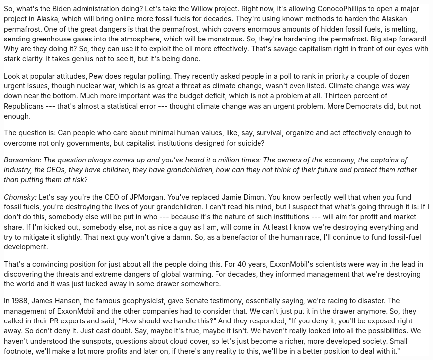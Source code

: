 So, what's the Biden administration doing? Let's take the Willow
project. Right now, it's allowing ConocoPhillips to open a major project
in Alaska, which will bring online more fossil fuels for decades.
They're using known methods to harden the Alaskan permafrost. One of the
great dangers is that the permafrost, which covers enormous amounts of
hidden fossil fuels, is melting, sending greenhouse gases into the
atmosphere, which will be monstrous. So, they're hardening the
permafrost. Big step forward! Why are they doing it? So, they can use it
to exploit the oil more effectively. That's savage capitalism right in
front of our eyes with stark clarity. It takes genius not to see it, but
it's being done.

Look at popular attitudes, Pew does regular polling. They recently asked
people in a poll to rank in priority a couple of dozen urgent issues,
though nuclear war, which is as great a threat as climate change, wasn't
even listed. Climate change was way down near the bottom. Much more
important was the budget deficit, which is not a problem at all.
Thirteen percent of Republicans --- that's almost a statistical error
--- thought climate change was an urgent problem. More Democrats did,
but not enough.

The question is: Can people who care about minimal human values, like,
say, survival, organize and act effectively enough to overcome not only
governments, but capitalist institutions designed for suicide?

*Barsamian: The question always comes up and you've heard it a million
times: The owners of the economy, the captains of industry, the CEOs,
they have children, they have grandchildren, how can they not think of
their future and protect them rather than putting them at risk?*

*Chomsky:* Let's say you're the CEO of JPMorgan. You've replaced Jamie
Dimon. You know perfectly well that when you fund fossil fuels, you're
destroying the lives of your grandchildren. I can't read his mind, but I
suspect that what's going through it is: If I don't do this, somebody
else will be put in who --- because it's the nature of such institutions
--- will aim for profit and market share. If I'm kicked out, somebody
else, not as nice a guy as I am, will come in. At least I know we're
destroying everything and try to mitigate it slightly. That next guy
won't give a damn. So, as a benefactor of the human race, I'll continue
to fund fossil-fuel development.

That's a convincing position for just about all the people doing this.
For 40 years, ExxonMobil's scientists were way in the lead in
discovering the threats and extreme dangers of global warming. For
decades, they informed management that we're destroying the world and it
was just tucked away in some drawer somewhere.

In 1988, James Hansen, the famous geophysicist, gave Senate testimony,
essentially saying, we're racing to disaster. The management of
ExxonMobil and the other companies had to consider that. We can't just
put it in the drawer anymore. So, they called in their PR experts and
said, "How should we handle this?" And they responded, "If you deny it,
you'll be exposed right away. So don't deny it. Just cast doubt. Say,
maybe it's true, maybe it isn't. We haven't really looked into all the
possibilities. We haven't understood the sunspots, questions about cloud
cover, so let's just become a richer, more developed society. Small
footnote, we'll make a lot more profits and later on, if there's any
reality to this, we'll be in a better position to deal with it."
